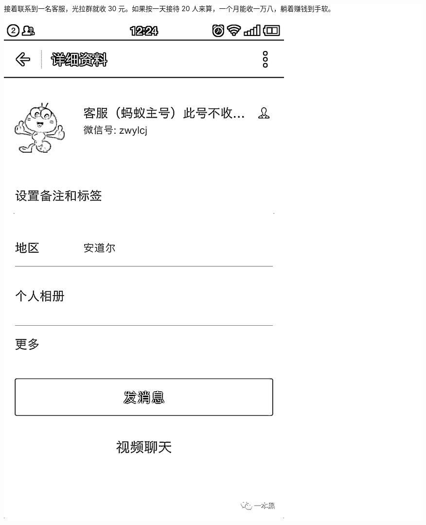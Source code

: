 接着联系到一名客服，光拉群就收 30 元。如果按一天接待 20 人来算，一个月能收一万八，躺着赚钱到手软。

<inherit>![](img/dae841bae66a768acf85b9c2726907f3.jpg)</inherit>
